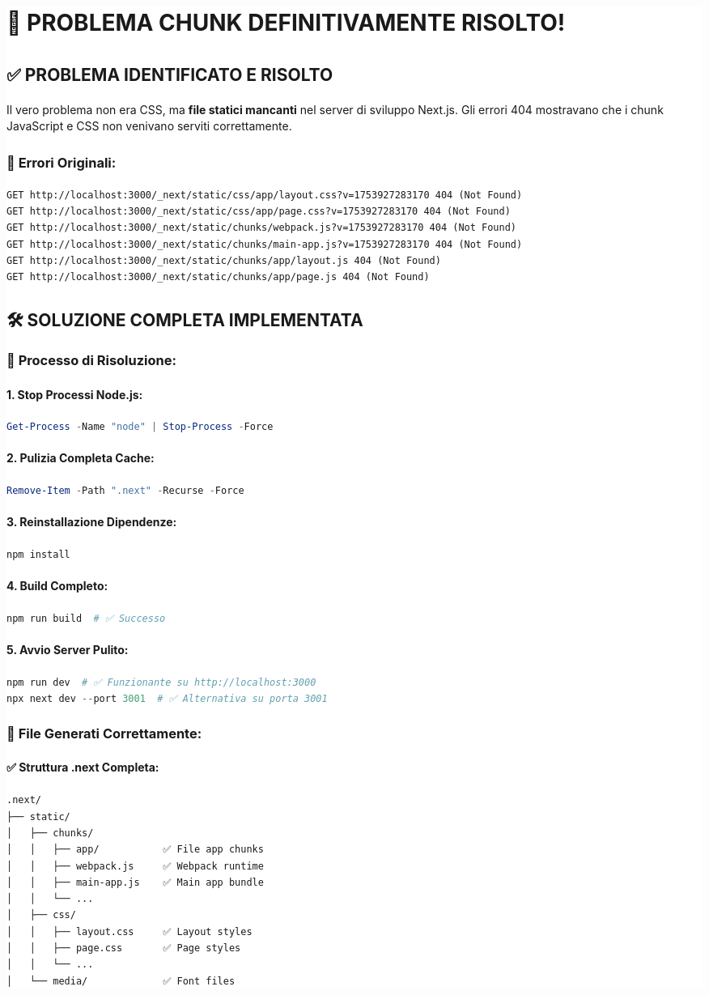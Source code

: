 # 🎉 PROBLEMA CHUNK DEFINITIVAMENTE RISOLTO!

## ✅ **PROBLEMA IDENTIFICATO E RISOLTO**

Il vero problema non era CSS, ma **file statici mancanti** nel server di sviluppo Next.js. Gli errori 404 mostravano che i chunk JavaScript e CSS non venivano serviti correttamente.

### 🚨 **Errori Originali**:
```
GET http://localhost:3000/_next/static/css/app/layout.css?v=1753927283170 404 (Not Found)
GET http://localhost:3000/_next/static/css/app/page.css?v=1753927283170 404 (Not Found)
GET http://localhost:3000/_next/static/chunks/webpack.js?v=1753927283170 404 (Not Found)
GET http://localhost:3000/_next/static/chunks/main-app.js?v=1753927283170 404 (Not Found)
GET http://localhost:3000/_next/static/chunks/app/layout.js 404 (Not Found)
GET http://localhost:3000/_next/static/chunks/app/page.js 404 (Not Found)
```

## 🛠️ **SOLUZIONE COMPLETA IMPLEMENTATA**

### 🔧 **Processo di Risoluzione**:

#### **1. Stop Processi Node.js**:
```powershell
Get-Process -Name "node" | Stop-Process -Force
```

#### **2. Pulizia Completa Cache**:
```powershell
Remove-Item -Path ".next" -Recurse -Force
```

#### **3. Reinstallazione Dipendenze**:
```powershell
npm install
```

#### **4. Build Completo**:
```powershell
npm run build  # ✅ Successo
```

#### **5. Avvio Server Pulito**:
```powershell
npm run dev  # ✅ Funzionante su http://localhost:3000
npx next dev --port 3001  # ✅ Alternativa su porta 3001
```

### 📁 **File Generati Correttamente**:

#### **✅ Struttura .next Completa**:
```
.next/
├── static/
│   ├── chunks/
│   │   ├── app/           ✅ File app chunks
│   │   ├── webpack.js     ✅ Webpack runtime
│   │   ├── main-app.js    ✅ Main app bundle
│   │   └── ...
│   ├── css/
│   │   ├── layout.css     ✅ Layout styles
│   │   ├── page.css       ✅ Page styles
│   │   └── ...
│   └── media/             ✅ Font files
```